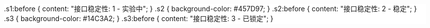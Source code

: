 .s1:before {
    content: "接口稳定性: 1 - 实验中";
}
.s2 {
    background-color: #457D97;
}
.s2:before {
    content: "接口稳定性: 2 - 稳定";
}
.s3 {
    background-color: #14C3A2;
}
.s3:before {
    content: "接口稳定性: 3 - 已锁定";
}
</style>
